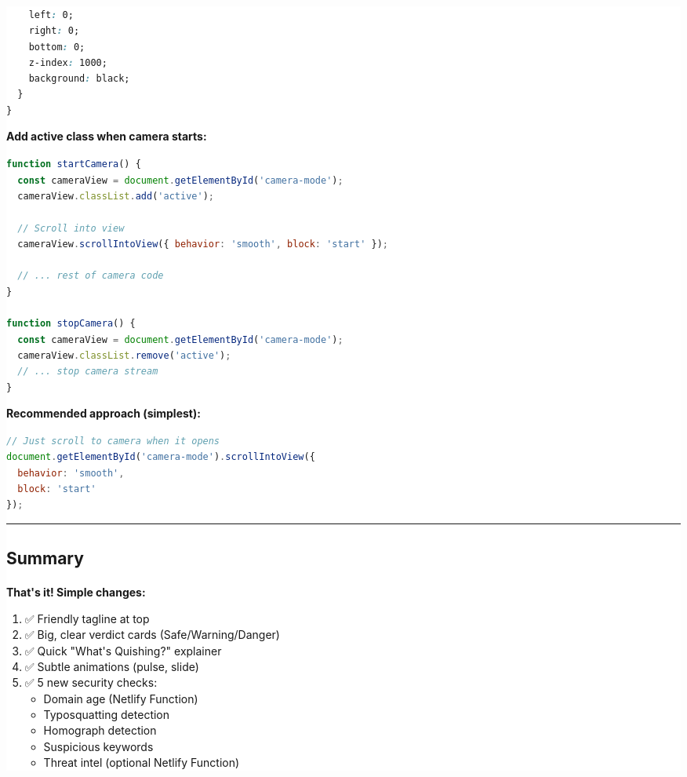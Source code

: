 ```css
    left: 0;
    right: 0;
    bottom: 0;
    z-index: 1000;
    background: black;
  }
}
```

**Add active class when camera starts:**

```javascript
function startCamera() {
  const cameraView = document.getElementById('camera-mode');
  cameraView.classList.add('active');
  
  // Scroll into view
  cameraView.scrollIntoView({ behavior: 'smooth', block: 'start' });
  
  // ... rest of camera code
}

function stopCamera() {
  const cameraView = document.getElementById('camera-mode');
  cameraView.classList.remove('active');
  // ... stop camera stream
}
```

**Recommended approach (simplest):**

```javascript
// Just scroll to camera when it opens
document.getElementById('camera-mode').scrollIntoView({ 
  behavior: 'smooth', 
  block: 'start' 
});
```

---

## Summary

**That's it! Simple changes:**

1. ✅ Friendly tagline at top
2. ✅ Big, clear verdict cards (Safe/Warning/Danger)
3. ✅ Quick "What's Quishing?" explainer
4. ✅ Subtle animations (pulse, slide)
5. ✅ 5 new security checks:
   - Domain age (Netlify Function)
   - Typosquatting detection
   - Homograph detection
   - Suspicious keywords
   - Threat intel (optional Netlify Function)
